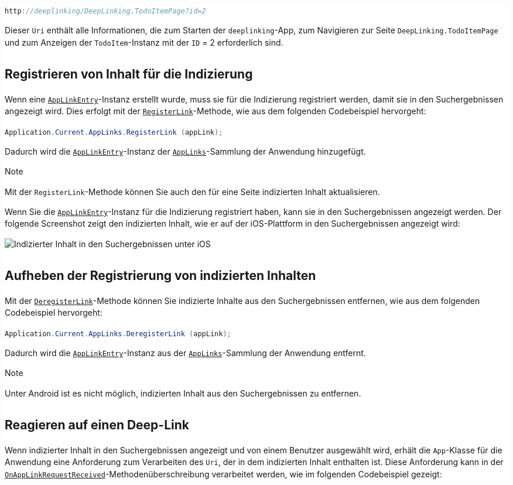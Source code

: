 ```csharp
http://deeplinking/DeepLinking.TodoItemPage?id=2
```

Dieser `Uri` enthält alle Informationen, die zum Starten der `deeplinking`-App, zum Navigieren zur Seite `DeepLinking.TodoItemPage` und zum Anzeigen der `TodoItem`-Instanz mit der `ID` = 2 erforderlich sind.

## <a name="registering-content-for-indexing"></a>Registrieren von Inhalt für die Indizierung

Wenn eine [`AppLinkEntry`](xref:Xamarin.Forms.AppLinkEntry)-Instanz erstellt wurde, muss sie für die Indizierung registriert werden, damit sie in den Suchergebnissen angezeigt wird. Dies erfolgt mit der [`RegisterLink`](xref:Xamarin.Forms.IAppLinks.RegisterLink(Xamarin.Forms.IAppLinkEntry))-Methode, wie aus dem folgenden Codebeispiel hervorgeht:

```csharp
Application.Current.AppLinks.RegisterLink (appLink);
```

Dadurch wird die [`AppLinkEntry`](xref:Xamarin.Forms.AppLinkEntry)-Instanz der [`AppLinks`](xref:Xamarin.Forms.Application.AppLinks)-Sammlung der Anwendung hinzugefügt.

> [!NOTE]
> Mit der `RegisterLink`-Methode können Sie auch den für eine Seite indizierten Inhalt aktualisieren.

Wenn Sie die [`AppLinkEntry`](xref:Xamarin.Forms.AppLinkEntry)-Instanz für die Indizierung registriert haben, kann sie in den Suchergebnissen angezeigt werden. Der folgende Screenshot zeigt den indizierten Inhalt, wie er auf der iOS-Plattform in den Suchergebnissen angezeigt wird:

![](deep-linking-images/ios-search.png "Indizierter Inhalt in den Suchergebnissen unter iOS")

## <a name="de-registering-indexed-content"></a>Aufheben der Registrierung von indizierten Inhalten

Mit der [`DeregisterLink`](xref:Xamarin.Forms.IAppLinks.DeregisterLink(Xamarin.Forms.IAppLinkEntry))-Methode können Sie indizierte Inhalte aus den Suchergebnissen entfernen, wie aus dem folgenden Codebeispiel hervorgeht:

```csharp
Application.Current.AppLinks.DeregisterLink (appLink);
```

Dadurch wird die [`AppLinkEntry`](xref:Xamarin.Forms.AppLinkEntry)-Instanz aus der [`AppLinks`](xref:Xamarin.Forms.Application.AppLinks)-Sammlung der Anwendung entfernt.

> [!NOTE]
> Unter Android ist es nicht möglich, indizierten Inhalt aus den Suchergebnissen zu entfernen.

<a name="responding" />

## <a name="responding-to-a-deep-link"></a>Reagieren auf einen Deep-Link

Wenn indizierter Inhalt in den Suchergebnissen angezeigt und von einem Benutzer ausgewählt wird, erhält die `App`-Klasse für die Anwendung eine Anforderung zum Verarbeiten des `Uri`, der in dem indizierten Inhalt enthalten ist. Diese Anforderung kann in der [`OnAppLinkRequestReceived`](xref:Xamarin.Forms.Application.OnAppLinkRequestReceived(System.Uri))-Methodenüberschreibung verarbeitet werden, wie im folgenden Codebeispiel gezeigt:
